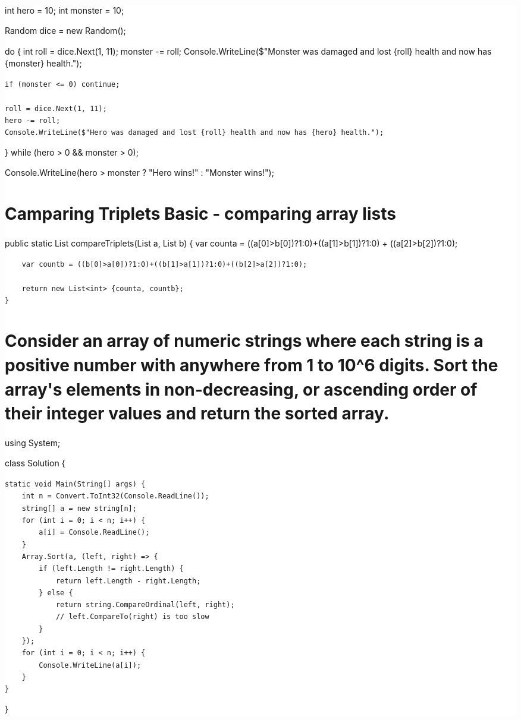 

int hero = 10;
int monster = 10;

Random dice = new Random();

do
{
    int roll = dice.Next(1, 11);
    monster -= roll;
    Console.WriteLine($"Monster was damaged and lost {roll} health and now has {monster} health.");

    if (monster <= 0) continue;

    roll = dice.Next(1, 11);
    hero -= roll;
    Console.WriteLine($"Hero was damaged and lost {roll} health and now has {hero} health.");

} while (hero > 0 && monster > 0);

Console.WriteLine(hero > monster ? "Hero wins!" : "Monster wins!");



# Camparing Triplets Basic - comparing array lists



public static List<int> compareTriplets(List<int> a, List<int> b)
    {
        var counta = ((a[0]>b[0])?1:0)+((a[1]>b[1])?1:0) + ((a[2]>b[2])?1:0);

        var countb = ((b[0]>a[0])?1:0)+((b[1]>a[1])?1:0)+((b[2]>a[2])?1:0);

        return new List<int> {counta, countb};
    }


# Consider an array of numeric strings where each string is a positive number with anywhere from 1 to 10^6 digits. Sort the array's elements in non-decreasing, or ascending order of their integer values and return the sorted array.





using System;

class Solution {

    static void Main(String[] args) {
        int n = Convert.ToInt32(Console.ReadLine());
        string[] a = new string[n];
        for (int i = 0; i < n; i++) {
            a[i] = Console.ReadLine();
        }
        Array.Sort(a, (left, right) => {
            if (left.Length != right.Length) {
                return left.Length - right.Length;
            } else {
                return string.CompareOrdinal(left, right);
                // left.CompareTo(right) is too slow
            }
        });
        for (int i = 0; i < n; i++) {
            Console.WriteLine(a[i]);
        }
    }
}

